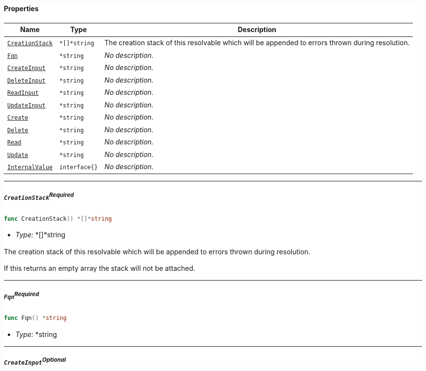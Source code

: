 
#### Properties <a name="Properties" id="Properties"></a>

| **Name** | **Type** | **Description** |
| --- | --- | --- |
| <code><a href="#@cdktf/provider-azurerm.containerRegistryWebhook.ContainerRegistryWebhookTimeoutsOutputReference.property.creationStack">CreationStack</a></code> | <code>*[]*string</code> | The creation stack of this resolvable which will be appended to errors thrown during resolution. |
| <code><a href="#@cdktf/provider-azurerm.containerRegistryWebhook.ContainerRegistryWebhookTimeoutsOutputReference.property.fqn">Fqn</a></code> | <code>*string</code> | *No description.* |
| <code><a href="#@cdktf/provider-azurerm.containerRegistryWebhook.ContainerRegistryWebhookTimeoutsOutputReference.property.createInput">CreateInput</a></code> | <code>*string</code> | *No description.* |
| <code><a href="#@cdktf/provider-azurerm.containerRegistryWebhook.ContainerRegistryWebhookTimeoutsOutputReference.property.deleteInput">DeleteInput</a></code> | <code>*string</code> | *No description.* |
| <code><a href="#@cdktf/provider-azurerm.containerRegistryWebhook.ContainerRegistryWebhookTimeoutsOutputReference.property.readInput">ReadInput</a></code> | <code>*string</code> | *No description.* |
| <code><a href="#@cdktf/provider-azurerm.containerRegistryWebhook.ContainerRegistryWebhookTimeoutsOutputReference.property.updateInput">UpdateInput</a></code> | <code>*string</code> | *No description.* |
| <code><a href="#@cdktf/provider-azurerm.containerRegistryWebhook.ContainerRegistryWebhookTimeoutsOutputReference.property.create">Create</a></code> | <code>*string</code> | *No description.* |
| <code><a href="#@cdktf/provider-azurerm.containerRegistryWebhook.ContainerRegistryWebhookTimeoutsOutputReference.property.delete">Delete</a></code> | <code>*string</code> | *No description.* |
| <code><a href="#@cdktf/provider-azurerm.containerRegistryWebhook.ContainerRegistryWebhookTimeoutsOutputReference.property.read">Read</a></code> | <code>*string</code> | *No description.* |
| <code><a href="#@cdktf/provider-azurerm.containerRegistryWebhook.ContainerRegistryWebhookTimeoutsOutputReference.property.update">Update</a></code> | <code>*string</code> | *No description.* |
| <code><a href="#@cdktf/provider-azurerm.containerRegistryWebhook.ContainerRegistryWebhookTimeoutsOutputReference.property.internalValue">InternalValue</a></code> | <code>interface{}</code> | *No description.* |

---

##### `CreationStack`<sup>Required</sup> <a name="CreationStack" id="@cdktf/provider-azurerm.containerRegistryWebhook.ContainerRegistryWebhookTimeoutsOutputReference.property.creationStack"></a>

```go
func CreationStack() *[]*string
```

- *Type:* *[]*string

The creation stack of this resolvable which will be appended to errors thrown during resolution.

If this returns an empty array the stack will not be attached.

---

##### `Fqn`<sup>Required</sup> <a name="Fqn" id="@cdktf/provider-azurerm.containerRegistryWebhook.ContainerRegistryWebhookTimeoutsOutputReference.property.fqn"></a>

```go
func Fqn() *string
```

- *Type:* *string

---

##### `CreateInput`<sup>Optional</sup> <a name="CreateInput" id="@cdktf/provider-azurerm.containerRegistryWebhook.ContainerRegistryWebhookTimeoutsOutputReference.property.createInput"></a>
